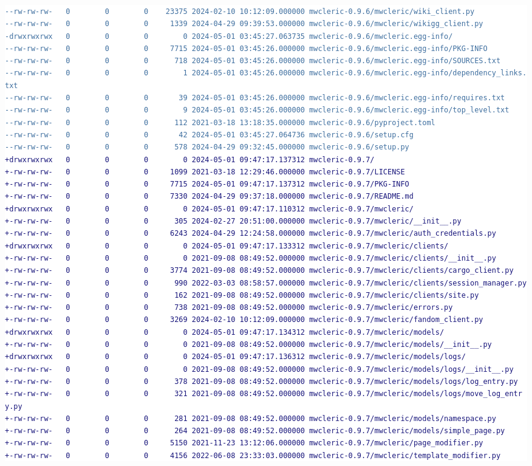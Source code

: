 ```diff
--rw-rw-rw-   0        0        0    23375 2024-02-10 10:12:09.000000 mwcleric-0.9.6/mwcleric/wiki_client.py
--rw-rw-rw-   0        0        0     1339 2024-04-29 09:39:53.000000 mwcleric-0.9.6/mwcleric/wikigg_client.py
-drwxrwxrwx   0        0        0        0 2024-05-01 03:45:27.063735 mwcleric-0.9.6/mwcleric.egg-info/
--rw-rw-rw-   0        0        0     7715 2024-05-01 03:45:26.000000 mwcleric-0.9.6/mwcleric.egg-info/PKG-INFO
--rw-rw-rw-   0        0        0      718 2024-05-01 03:45:26.000000 mwcleric-0.9.6/mwcleric.egg-info/SOURCES.txt
--rw-rw-rw-   0        0        0        1 2024-05-01 03:45:26.000000 mwcleric-0.9.6/mwcleric.egg-info/dependency_links.txt
--rw-rw-rw-   0        0        0       39 2024-05-01 03:45:26.000000 mwcleric-0.9.6/mwcleric.egg-info/requires.txt
--rw-rw-rw-   0        0        0        9 2024-05-01 03:45:26.000000 mwcleric-0.9.6/mwcleric.egg-info/top_level.txt
--rw-rw-rw-   0        0        0      112 2021-03-18 13:18:35.000000 mwcleric-0.9.6/pyproject.toml
--rw-rw-rw-   0        0        0       42 2024-05-01 03:45:27.064736 mwcleric-0.9.6/setup.cfg
--rw-rw-rw-   0        0        0      578 2024-04-29 09:32:45.000000 mwcleric-0.9.6/setup.py
+drwxrwxrwx   0        0        0        0 2024-05-01 09:47:17.137312 mwcleric-0.9.7/
+-rw-rw-rw-   0        0        0     1099 2021-03-18 12:29:46.000000 mwcleric-0.9.7/LICENSE
+-rw-rw-rw-   0        0        0     7715 2024-05-01 09:47:17.137312 mwcleric-0.9.7/PKG-INFO
+-rw-rw-rw-   0        0        0     7330 2024-04-29 09:37:18.000000 mwcleric-0.9.7/README.md
+drwxrwxrwx   0        0        0        0 2024-05-01 09:47:17.110312 mwcleric-0.9.7/mwcleric/
+-rw-rw-rw-   0        0        0      305 2024-02-27 20:51:00.000000 mwcleric-0.9.7/mwcleric/__init__.py
+-rw-rw-rw-   0        0        0     6243 2024-04-29 12:24:58.000000 mwcleric-0.9.7/mwcleric/auth_credentials.py
+drwxrwxrwx   0        0        0        0 2024-05-01 09:47:17.133312 mwcleric-0.9.7/mwcleric/clients/
+-rw-rw-rw-   0        0        0        0 2021-09-08 08:49:52.000000 mwcleric-0.9.7/mwcleric/clients/__init__.py
+-rw-rw-rw-   0        0        0     3774 2021-09-08 08:49:52.000000 mwcleric-0.9.7/mwcleric/clients/cargo_client.py
+-rw-rw-rw-   0        0        0      990 2022-03-03 08:58:57.000000 mwcleric-0.9.7/mwcleric/clients/session_manager.py
+-rw-rw-rw-   0        0        0      162 2021-09-08 08:49:52.000000 mwcleric-0.9.7/mwcleric/clients/site.py
+-rw-rw-rw-   0        0        0      738 2021-09-08 08:49:52.000000 mwcleric-0.9.7/mwcleric/errors.py
+-rw-rw-rw-   0        0        0     3269 2024-02-10 10:12:09.000000 mwcleric-0.9.7/mwcleric/fandom_client.py
+drwxrwxrwx   0        0        0        0 2024-05-01 09:47:17.134312 mwcleric-0.9.7/mwcleric/models/
+-rw-rw-rw-   0        0        0        0 2021-09-08 08:49:52.000000 mwcleric-0.9.7/mwcleric/models/__init__.py
+drwxrwxrwx   0        0        0        0 2024-05-01 09:47:17.136312 mwcleric-0.9.7/mwcleric/models/logs/
+-rw-rw-rw-   0        0        0        0 2021-09-08 08:49:52.000000 mwcleric-0.9.7/mwcleric/models/logs/__init__.py
+-rw-rw-rw-   0        0        0      378 2021-09-08 08:49:52.000000 mwcleric-0.9.7/mwcleric/models/logs/log_entry.py
+-rw-rw-rw-   0        0        0      321 2021-09-08 08:49:52.000000 mwcleric-0.9.7/mwcleric/models/logs/move_log_entry.py
+-rw-rw-rw-   0        0        0      281 2021-09-08 08:49:52.000000 mwcleric-0.9.7/mwcleric/models/namespace.py
+-rw-rw-rw-   0        0        0      264 2021-09-08 08:49:52.000000 mwcleric-0.9.7/mwcleric/models/simple_page.py
+-rw-rw-rw-   0        0        0     5150 2021-11-23 13:12:06.000000 mwcleric-0.9.7/mwcleric/page_modifier.py
+-rw-rw-rw-   0        0        0     4156 2022-06-08 23:33:03.000000 mwcleric-0.9.7/mwcleric/template_modifier.py
```
